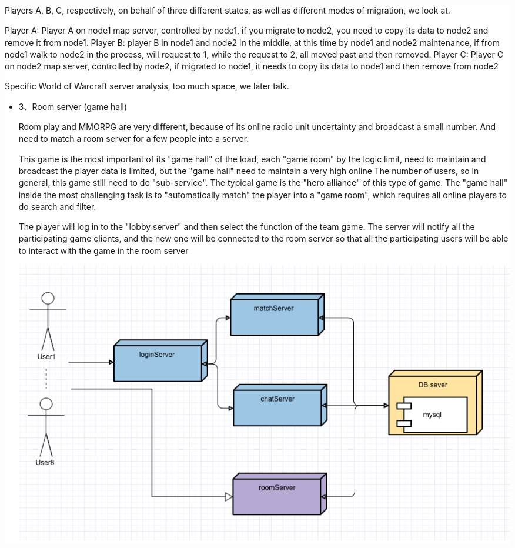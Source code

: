   Players A, B, C, respectively, on behalf of three different states, as well as different modes of migration, we look at.

  Player A: Player A on node1 map server, controlled by node1, if you migrate to node2, you need to copy its data to node2 and remove it from node1.
  Player B: player B in node1 and node2 in the middle, at this time by node1 and node2 maintenance, if from node1 walk to node2 in the process, will request to 1, while the request to 2, all moved past and then removed.
  Player C: Player C on node2 map server, controlled by node2, if migrated to node1, it needs to copy its data to node1 and then remove from node2

  Specific World of Warcraft server analysis, too much space, we later talk.

* 3、Room server (game hall)

  Room play and MMORPG are very different, because of its online radio unit uncertainty and broadcast a small number. And need to match a room server for a few people into a server.

  This game is the most important of its "game hall" of the load, each "game room" by the logic limit, need to maintain and broadcast the player data is limited, but the "game hall" need to maintain a very high online The number of users, so in general, this game still need to do "sub-service". The typical game is the "hero alliance" of this type of game. The "game hall" inside the most challenging task is to "automatically match" the player into a "game room", which requires all online players to do search and filter.

  The player will log in to the "lobby server" and then select the function of the team game. The server will notify all the participating game clients, and the new one will be connected to the room server so that all the participating users will be able to interact with the game in the room server 

  ![Alt text](/Images/hall.png?raw=true "Hall")
